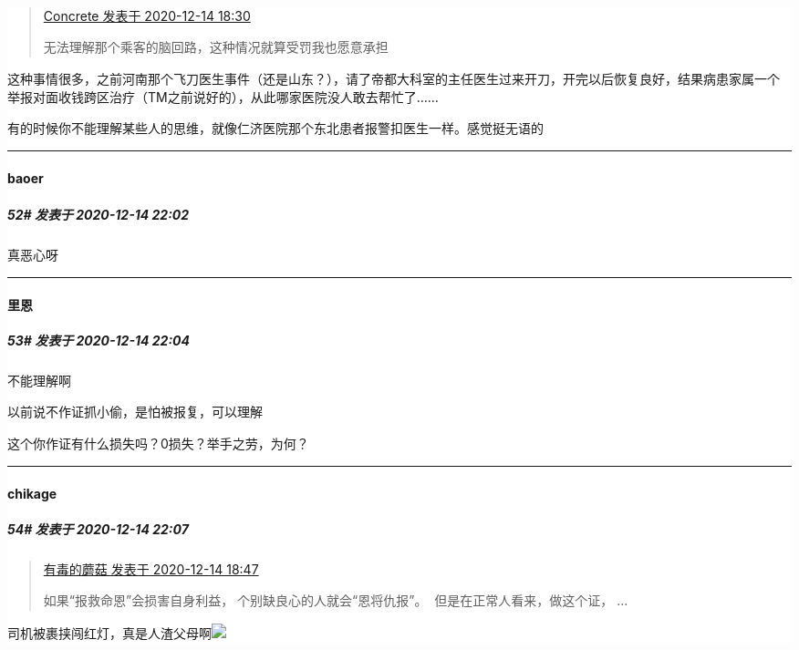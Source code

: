 <blockquote><a href="httphttps://bbs.saraba1st.com/2b/forum.php?mod=redirect&amp;goto=findpost&amp;pid=49719387&amp;ptid=1977576" target="_blank">Concrete 发表于 2020-12-14 18:30</a>

无法理解那个乘客的脑回路，这种情况就算受罚我也愿意承担</blockquote>
这种事情很多，之前河南那个飞刀医生事件（还是山东？），请了帝都大科室的主任医生过来开刀，开完以后恢复良好，结果病患家属一个举报对面收钱跨区治疗（TM之前说好的），从此哪家医院没人敢去帮忙了……


有的时候你不能理解某些人的思维，就像仁济医院那个东北患者报警扣医生一样。感觉挺无语的







*****

####  baoer  
##### 52#       发表于 2020-12-14 22:02




真恶心呀







*****

####  里恩  
##### 53#       发表于 2020-12-14 22:04




不能理解啊


以前说不作证抓小偷，是怕被报复，可以理解


这个你作证有什么损失吗？0损失？举手之劳，为何？







*****

####  chikage  
##### 54#       发表于 2020-12-14 22:07



<blockquote><a href="httphttps://bbs.saraba1st.com/2b/forum.php?mod=redirect&amp;goto=findpost&amp;pid=49719571&amp;ptid=1977576" target="_blank">有毒的蘑菇 发表于 2020-12-14 18:47</a>

如果“报救命恩”会损害自身利益， 个别缺良心的人就会“恩将仇报”。  但是在正常人看来，做这个证， ...</blockquote>
司机被裹挟闯红灯，真是人渣父母啊<img src="https://static.saraba1st.com/image/smiley/face2017/001.png" referrerpolicy="no-referrer">


